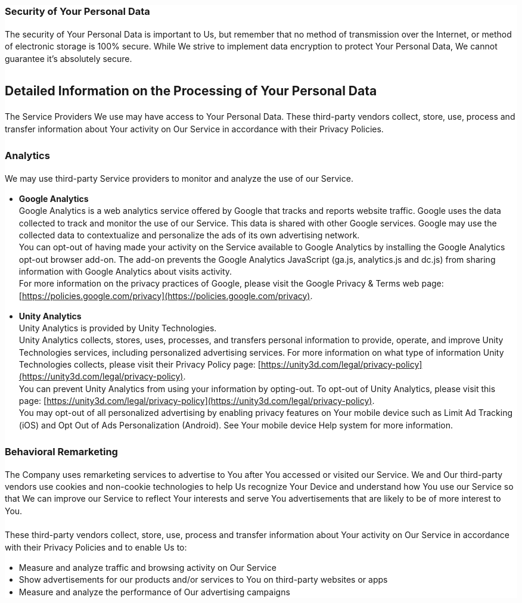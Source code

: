 ### Security of Your Personal Data

The security of Your Personal Data is important to Us, but remember that no method of transmission over the Internet, or method of electronic storage is 100% secure. While We strive to implement data encryption to protect Your Personal Data, We cannot guarantee it’s absolutely secure.

## Detailed Information on the Processing of Your Personal Data

The Service Providers We use may have access to Your Personal Data. These third-party vendors collect, store, use, process and transfer information about Your activity on Our Service in accordance with their Privacy Policies.

### Analytics

We may use third-party Service providers to monitor and analyze the use of our Service.

- **Google Analytics**
\
Google Analytics is a web analytics service offered by Google that tracks and reports website traffic. Google uses the data collected to track and monitor the use of our Service. This data is shared with other Google services. Google may use the collected data to contextualize and personalize the ads of its own advertising network.
\
You can opt-out of having made your activity on the Service available to Google Analytics by installing the Google Analytics opt-out browser add-on. The add-on prevents the Google Analytics JavaScript (ga.js, analytics.js and dc.js) from sharing information with Google Analytics about visits activity.
\
For more information on the privacy practices of Google, please visit the Google Privacy & Terms web page: [https://policies.google.com/privacy](https://policies.google.com/privacy).

- **Unity Analytics**
\
Unity Analytics is provided by Unity Technologies.
\
Unity Analytics collects, stores, uses, processes, and transfers personal information to provide, operate, and improve Unity Technologies services, including personalized advertising services. For more information on what type of information Unity Technologies collects, please visit their Privacy Policy page: [https://unity3d.com/legal/privacy-policy](https://unity3d.com/legal/privacy-policy).
\
You can prevent Unity Analytics from using your information by opting-out. To opt-out of Unity Analytics, please visit this page: [https://unity3d.com/legal/privacy-policy](https://unity3d.com/legal/privacy-policy).
\
You may opt-out of all personalized advertising by enabling privacy features on Your mobile device such as Limit Ad Tracking (iOS) and Opt Out of Ads Personalization (Android). See Your mobile device Help system for more information.

### Behavioral Remarketing

The Company uses remarketing services to advertise to You after You accessed or visited our Service. We and Our third-party vendors use cookies and non-cookie technologies to help Us recognize Your Device and understand how You use our Service so that We can improve our Service to reflect Your interests and serve You advertisements that are likely to be of more interest to You.
\
\
These third-party vendors collect, store, use, process and transfer information about Your activity on Our Service in accordance with their Privacy Policies and to enable Us to:
- Measure and analyze traffic and browsing activity on Our Service
- Show advertisements for our products and/or services to You on third-party websites or apps
- Measure and analyze the performance of Our advertising campaigns  
